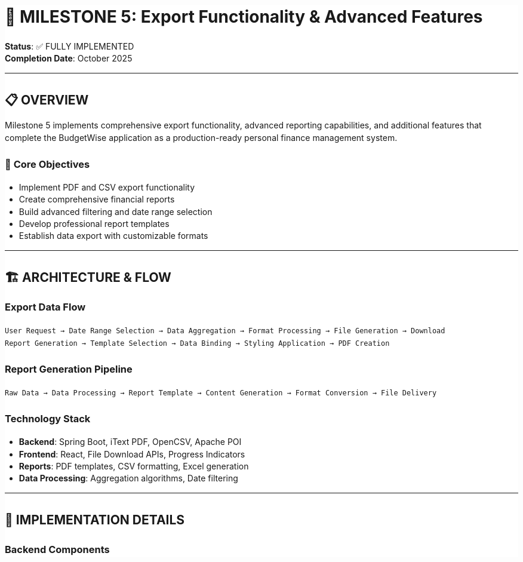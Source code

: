 # 🎯 MILESTONE 5: Export Functionality & Advanced Features

**Status**: ✅ FULLY IMPLEMENTED  
**Completion Date**: October 2025

---

## 📋 OVERVIEW

Milestone 5 implements comprehensive export functionality, advanced reporting capabilities, and additional features that complete the BudgetWise application as a production-ready personal finance management system.

### 🎯 **Core Objectives**
- Implement PDF and CSV export functionality
- Create comprehensive financial reports
- Build advanced filtering and date range selection
- Develop professional report templates
- Establish data export with customizable formats

---

## 🏗️ ARCHITECTURE & FLOW

### **Export Data Flow**
```
User Request → Date Range Selection → Data Aggregation → Format Processing → File Generation → Download
Report Generation → Template Selection → Data Binding → Styling Application → PDF Creation
```

### **Report Generation Pipeline**
```
Raw Data → Data Processing → Report Template → Content Generation → Format Conversion → File Delivery
```

### **Technology Stack**
- **Backend**: Spring Boot, iText PDF, OpenCSV, Apache POI
- **Frontend**: React, File Download APIs, Progress Indicators
- **Reports**: PDF templates, CSV formatting, Excel generation
- **Data Processing**: Aggregation algorithms, Date filtering

---

## 🔧 IMPLEMENTATION DETAILS

### **Backend Components**
